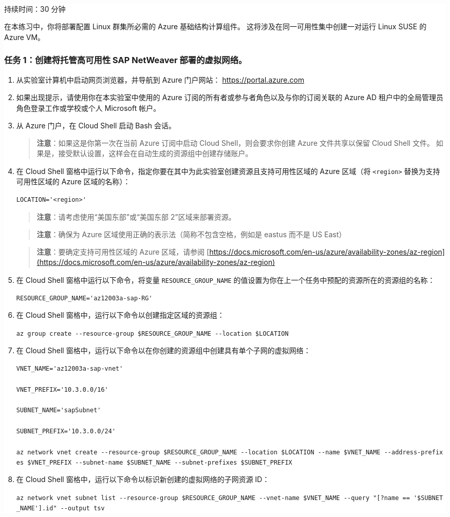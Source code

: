 持续时间：30 分钟

在本练习中，你将部署配置 Linux 群集所必需的 Azure 基础结构计算组件。 这将涉及在同一可用性集中创建一对运行 Linux SUSE 的 Azure VM。

### <a name="task-1-create-a-virtual-network-that-will-host-a-highly-available-sap-netweaver-deployment"></a>任务 1：创建将托管高可用性 SAP NetWeaver 部署的虚拟网络。

1.  从实验室计算机中启动网页浏览器，并导航到 Azure 门户网站： https://portal.azure.com

1.  如果出现提示，请使用你在本实验室中使用的 Azure 订阅的所有者或参与者角色以及与你的订阅关联的 Azure AD 租户中的全局管理员角色登录工作或学校或个人 Microsoft 帐户。

1.  从 Azure 门户，在 Cloud Shell 启动 Bash 会话。 

    > **注意**：如果这是你第一次在当前 Azure 订阅中启动 Cloud Shell，则会要求你创建 Azure 文件共享以保留 Cloud Shell 文件。 如果是，接受默认设置，这样会在自动生成的资源组中创建存储账户。

1.  在 Cloud Shell 窗格中运行以下命令，指定你要在其中为此实验室创建资源且支持可用性区域的 Azure 区域（将 `<region>` 替换为支持可用性区域的 Azure 区域的名称）：

    ```cli
    LOCATION='<region>'
    ```

    > **注意**：请考虑使用“美国东部”或“美国东部 2”区域来部署资源。 

    > **注意**：确保为 Azure 区域使用正确的表示法（简称不包含空格，例如是 eastus 而不是 US East） 

    > **注意**：要确定支持可用性区域的 Azure 区域，请参阅 [https://docs.microsoft.com/en-us/azure/availability-zones/az-region](https://docs.microsoft.com/en-us/azure/availability-zones/az-region)

1. 在 Cloud Shell 窗格中运行以下命令，将变量 `RESOURCE_GROUP_NAME` 的值设置为你在上一个任务中预配的资源所在的资源组的名称：

    ```cli
    RESOURCE_GROUP_NAME='az12003a-sap-RG'
    ```

1.  在 Cloud Shell 窗格中，运行以下命令以创建指定区域的资源组：

    ```cli
    az group create --resource-group $RESOURCE_GROUP_NAME --location $LOCATION
    ```

1.  在 Cloud Shell 窗格中，运行以下命令以在你创建的资源组中创建具有单个子网的虚拟网络：

    ```cli
    VNET_NAME='az12003a-sap-vnet'

    VNET_PREFIX='10.3.0.0/16'

    SUBNET_NAME='sapSubnet'

    SUBNET_PREFIX='10.3.0.0/24'

    az network vnet create --resource-group $RESOURCE_GROUP_NAME --location $LOCATION --name $VNET_NAME --address-prefixes $VNET_PREFIX --subnet-name $SUBNET_NAME --subnet-prefixes $SUBNET_PREFIX
    ```

1.  在 Cloud Shell 窗格中，运行以下命令以标识新创建的虚拟网络的子网资源 ID：

    ```cli
    az network vnet subnet list --resource-group $RESOURCE_GROUP_NAME --vnet-name $VNET_NAME --query "[?name == '$SUBNET_NAME'].id" --output tsv
    ```
